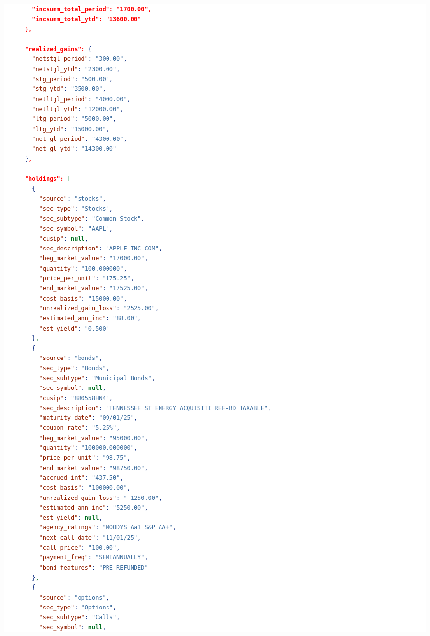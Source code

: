 ```json
        "incsumm_total_period": "1700.00",
        "incsumm_total_ytd": "13600.00"
      },

      "realized_gains": {
        "netstgl_period": "300.00",
        "netstgl_ytd": "2300.00",
        "stg_period": "500.00",
        "stg_ytd": "3500.00",
        "netltgl_period": "4000.00",
        "netltgl_ytd": "12000.00",
        "ltg_period": "5000.00",
        "ltg_ytd": "15000.00",
        "net_gl_period": "4300.00",
        "net_gl_ytd": "14300.00"
      },

      "holdings": [
        {
          "source": "stocks",
          "sec_type": "Stocks",
          "sec_subtype": "Common Stock",
          "sec_symbol": "AAPL",
          "cusip": null,
          "sec_description": "APPLE INC COM",
          "beg_market_value": "17000.00",
          "quantity": "100.000000",
          "price_per_unit": "175.25",
          "end_market_value": "17525.00",
          "cost_basis": "15000.00",
          "unrealized_gain_loss": "2525.00",
          "estimated_ann_inc": "88.00",
          "est_yield": "0.500"
        },
        {
          "source": "bonds",
          "sec_type": "Bonds",
          "sec_subtype": "Municipal Bonds",
          "sec_symbol": null,
          "cusip": "880558HN4",
          "sec_description": "TENNESSEE ST ENERGY ACQUISITI REF-BD TAXABLE",
          "maturity_date": "09/01/25",
          "coupon_rate": "5.25%",
          "beg_market_value": "95000.00",
          "quantity": "100000.000000",
          "price_per_unit": "98.75",
          "end_market_value": "98750.00",
          "accrued_int": "437.50",
          "cost_basis": "100000.00",
          "unrealized_gain_loss": "-1250.00",
          "estimated_ann_inc": "5250.00",
          "est_yield": null,
          "agency_ratings": "MOODYS Aa1 S&P AA+",
          "next_call_date": "11/01/25",
          "call_price": "100.00",
          "payment_freq": "SEMIANNUALLY",
          "bond_features": "PRE-REFUNDED"
        },
        {
          "source": "options",
          "sec_type": "Options",
          "sec_subtype": "Calls",
          "sec_symbol": null,
```